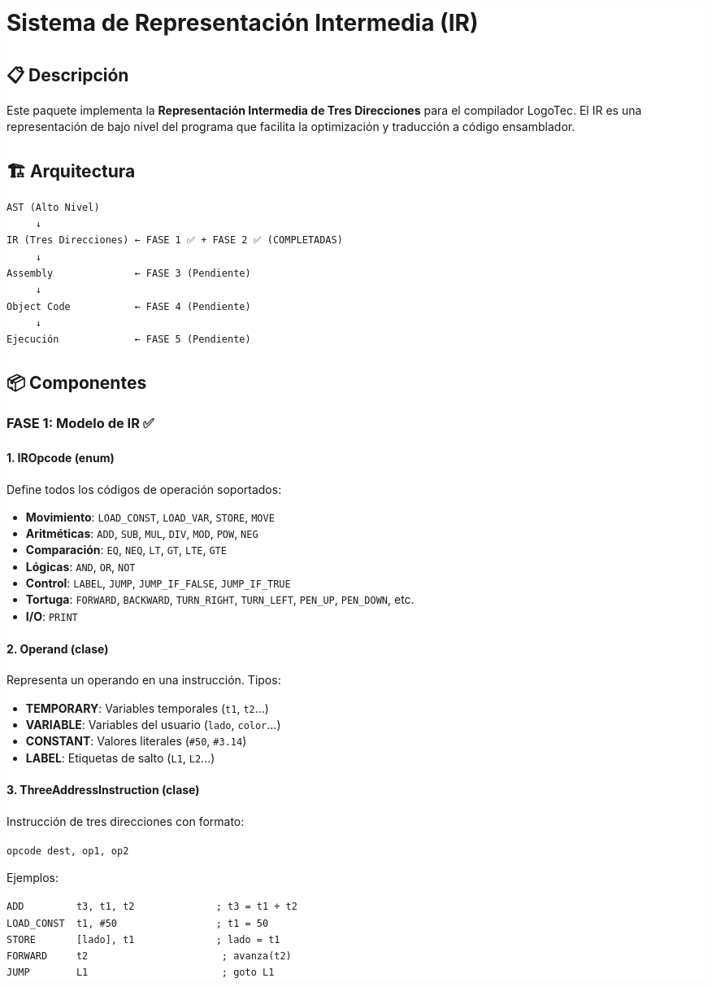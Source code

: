 # Sistema de Representación Intermedia (IR)

## 📋 Descripción

Este paquete implementa la **Representación Intermedia de Tres Direcciones** para el compilador LogoTec. El IR es una representación de bajo nivel del programa que facilita la optimización y traducción a código ensamblador.

## 🏗️ Arquitectura

```
AST (Alto Nivel)
     ↓
IR (Tres Direcciones) ← FASE 1 ✅ + FASE 2 ✅ (COMPLETADAS)
     ↓
Assembly              ← FASE 3 (Pendiente)
     ↓
Object Code           ← FASE 4 (Pendiente)
     ↓
Ejecución             ← FASE 5 (Pendiente)
```

## 📦 Componentes

### FASE 1: Modelo de IR ✅

#### 1. **IROpcode** (enum)
Define todos los códigos de operación soportados:
- **Movimiento**: `LOAD_CONST`, `LOAD_VAR`, `STORE`, `MOVE`
- **Aritméticas**: `ADD`, `SUB`, `MUL`, `DIV`, `MOD`, `POW`, `NEG`
- **Comparación**: `EQ`, `NEQ`, `LT`, `GT`, `LTE`, `GTE`
- **Lógicas**: `AND`, `OR`, `NOT`
- **Control**: `LABEL`, `JUMP`, `JUMP_IF_FALSE`, `JUMP_IF_TRUE`
- **Tortuga**: `FORWARD`, `BACKWARD`, `TURN_RIGHT`, `TURN_LEFT`, `PEN_UP`, `PEN_DOWN`, etc.
- **I/O**: `PRINT`

#### 2. **Operand** (clase)
Representa un operando en una instrucción. Tipos:
- **TEMPORARY**: Variables temporales (`t1`, `t2`...)
- **VARIABLE**: Variables del usuario (`lado`, `color`...)
- **CONSTANT**: Valores literales (`#50`, `#3.14`)
- **LABEL**: Etiquetas de salto (`L1`, `L2`...)

#### 3. **ThreeAddressInstruction** (clase)
Instrucción de tres direcciones con formato:
```
opcode dest, op1, op2
```

Ejemplos:
```
ADD         t3, t1, t2              ; t3 = t1 + t2
LOAD_CONST  t1, #50                 ; t1 = 50
STORE       [lado], t1              ; lado = t1
FORWARD     t2                       ; avanza(t2)
JUMP        L1                       ; goto L1
```
